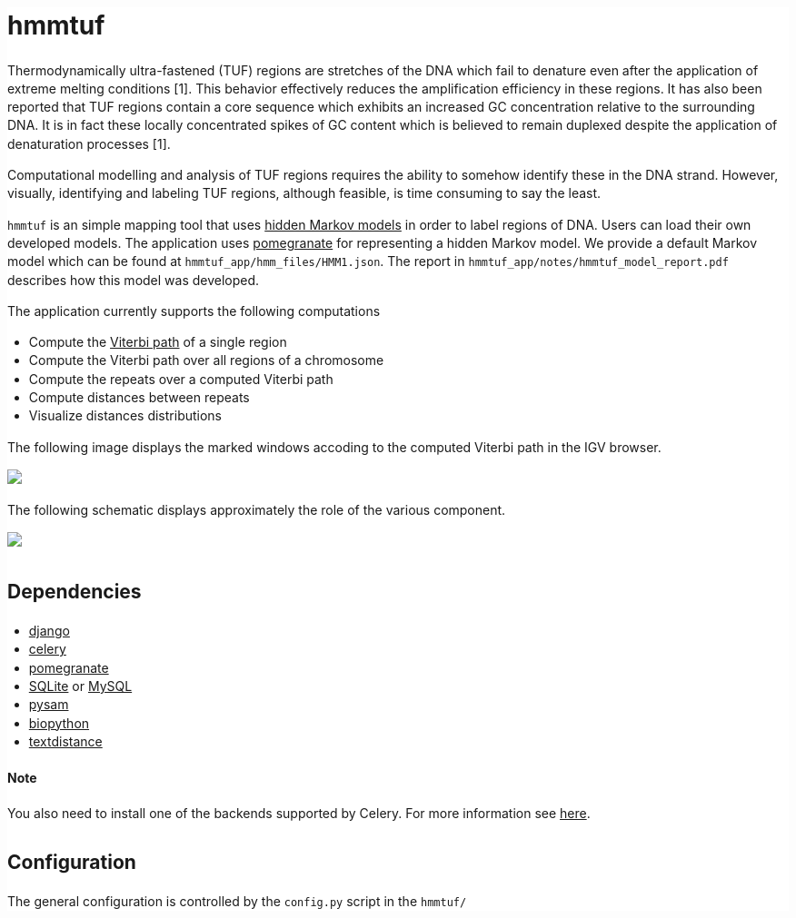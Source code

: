 # hmmtuf

Thermodynamically ultra-fastened (TUF) regions are stretches of the DNA which fail to denature
even after the application of extreme melting conditions [1]. This behavior effectively reduces the amplification efficiency in these regions. 
It has also been reported that  TUF regions contain a core sequence which exhibits an increased GC concentration relative to the surrounding DNA. 
It is in fact these locally concentrated spikes of GC content which is believed to remain duplexed despite the application of denaturation processes [1].

Computational modelling and analysis of TUF regions requires the ability to somehow identify these in the 
DNA strand. However, visually, identifying and labeling TUF regions, although feasible, is time consuming to say the least. 

```hmmtuf``` is an simple mapping tool that uses <a href="https://en.wikipedia.org/wiki/Hidden_Markov_model">hidden Markov models</a> in order to label regions of DNA. Users can load
their own developed models. The application uses <a href="https://pomegranate.readthedocs.io/en/latest/">pomegranate</a> for
representing a hidden Markov model. We provide a default Markov model which can be found at ```hmmtuf_app/hmm_files/HMM1.json```. 
The report in ```hmmtuf_app/notes/hmmtuf_model_report.pdf``` describes how this model was developed.

The application currently supports the following computations

- Compute the <a href="https://en.wikipedia.org/wiki/Viterbi_algorithm">Viterbi path</a> of a single region
- Compute the Viterbi path over all regions of a chromosome
- Compute the repeats over a computed Viterbi path
- Compute distances between repeats
- Visualize distances distributions

The following image displays the marked windows accoding to the computed Viterbi path in the IGV browser.

<img src="imgs/img_group.png" style="width:60%" />


The following schematic displays approximately the role of the various component.

<img src="imgs/architecture_diagram.png" style="width:60%" />

## Dependencies

- <a href="https://www.djangoproject.com/">django</a>
- <a href="https://docs.celeryproject.org/en/stable/getting-started/introduction.html">celery</a>
- <a href="https://pomegranate.readthedocs.io/en/latest/">pomegranate</a>
- <a href="https://www.sqlite.org/index.html">SQLite</a> or <a href="#">MySQL</a>
- <a href="https://pysam.readthedocs.io/en/latest/api.html">pysam</a>
- <a href="https://biopython.org/">biopython</a>
- <a href="https://pypi.org/project/textdistance/">textdistance</a>



#### Note

You also need to install one of the backends supported by Celery. For more
information see <a href="https://docs.celeryproject.org/en/stable/getting-started/introduction.html#installation">here</a>.

## Configuration 

The general configuration is controlled by the ```config.py``` script in the ```hmmtuf/```
```